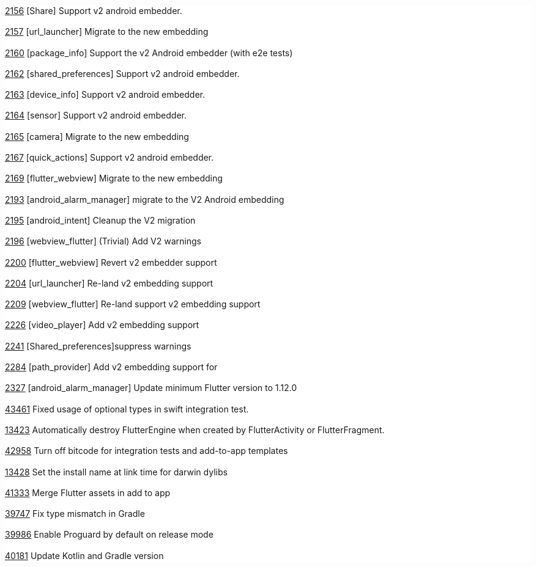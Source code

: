 [2156](https://github.com/flutter/plugins/pull/2156) [Share] Support v2 android embedder.

[2157](https://github.com/flutter/plugins/pull/2157) [url_launcher] Migrate to the new embedding

[2160](https://github.com/flutter/plugins/pull/2160) [package_info] Support the v2 Android embedder (with e2e tests)

[2162](https://github.com/flutter/plugins/pull/2162) [shared_preferences] Support v2 android embedder.

[2163](https://github.com/flutter/plugins/pull/2163) [device_info] Support v2 android embedder.

[2164](https://github.com/flutter/plugins/pull/2164) [sensor] Support v2 android embedder.

[2165](https://github.com/flutter/plugins/pull/2165) [camera] Migrate to the new embedding

[2167](https://github.com/flutter/plugins/pull/2167) [quick_actions] Support v2 android embedder.

[2169](https://github.com/flutter/plugins/pull/2169) [flutter_webview] Migrate to the new embedding

[2193](https://github.com/flutter/plugins/pull/2193) [android_alarm_manager] migrate to the V2 Android embedding

[2195](https://github.com/flutter/plugins/pull/2195) [android_intent] Cleanup the V2 migration

[2196](https://github.com/flutter/plugins/pull/2196) [webview_flutter] (Trivial) Add V2 warnings

[2200](https://github.com/flutter/plugins/pull/2200) [flutter_webview] Revert v2 embedder support

[2204](https://github.com/flutter/plugins/pull/2204) [url_launcher] Re-land v2 embedding support

[2209](https://github.com/flutter/plugins/pull/2209) [webview_flutter] Re-land support v2 embedding support

[2226](https://github.com/flutter/plugins/pull/2226) [video_player] Add v2 embedding support

[2241](https://github.com/flutter/plugins/pull/2241) [Shared_preferences]suppress warnings

[2284](https://github.com/flutter/plugins/pull/2284) [path_provider] Add v2 embedding support for

[2327](https://github.com/flutter/plugins/pull/2327) [android_alarm_manager] Update minimum Flutter version to 1.12.0

[43461](https://github.com/flutter/flutter/pull/43461) Fixed usage of optional types in swift integration test.

[13423](https://github.com/flutter/engine/pull/13423) Automatically destroy FlutterEngine when created by FlutterActivity or FlutterFragment.

[42958](https://github.com/flutter/flutter/pull/42958) Turn off bitcode for integration tests and add-to-app templates

[13428](https://github.com/flutter/engine/pull/13428) Set the install name at link time for darwin dylibs

[41333](https://github.com/flutter/flutter/pull/41333) Merge Flutter assets in add to app

[39747](https://github.com/flutter/flutter/pull/39747) Fix type mismatch in Gradle

[39986](https://github.com/flutter/flutter/pull/39986) Enable Proguard by default on release mode

[40181](https://github.com/flutter/flutter/pull/40181) Update Kotlin and Gradle version
